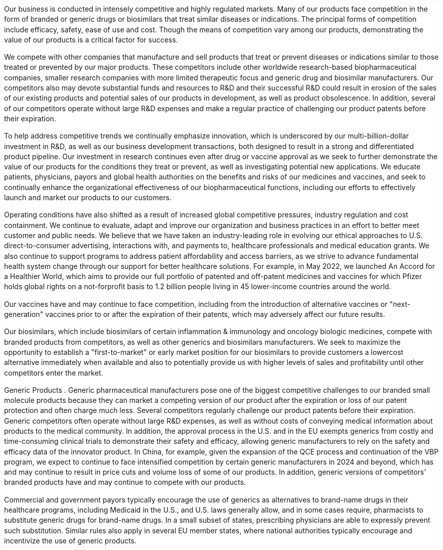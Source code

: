<p>Our business is conducted in intensely competitive and highly regulated markets. Many of our products face competition in the form of branded or generic drugs or biosimilars that treat similar diseases or indications. The principal forms of competition include efficacy, safety, ease of use and cost. Though the means of competition vary among our products, demonstrating the value of our products is a critical factor for success.</p>
<p>We compete with other companies that manufacture and sell products that treat or prevent diseases or indications similar to those treated or prevented by our major products. These competitors include other worldwide research-based biopharmaceutical companies, smaller research companies with more limited therapeutic focus and generic drug and biosimilar manufacturers. Our competitors also may devote substantial funds and resources to R&amp;D and their successful R&amp;D could result in erosion of the sales of our existing products and potential sales of our products in development, as well as product obsolescence. In addition, several of our competitors operate without large R&amp;D expenses and make a regular practice of challenging our product patents before their expiration.</p>
<p>To help address competitive trends we continually emphasize innovation, which is underscored by our multi-billion-dollar investment in R&amp;D, as well as our business development transactions, both designed to result in a strong and differentiated product pipeline. Our investment in research continues even after drug or vaccine approval as we seek to further demonstrate the value of our products for the conditions they treat or prevent, as well as investigating potential new applications. We educate patients, physicians, payors and global health authorities on the benefits and risks of our medicines and vaccines, and seek to continually enhance the organizational effectiveness of our biopharmaceutical functions, including our efforts to effectively launch and market our products to our customers.</p>
<p>Operating conditions have also shifted as a result of increased global competitive pressures, industry regulation and cost containment. We continue to evaluate, adapt and improve our organization and business practices in an effort to better meet customer and public needs. We believe that we have taken an industry-leading role in evolving our ethical approaches to U.S. direct-to-consumer advertising, interactions with, and payments to, healthcare professionals and medical education grants. We also continue to support programs to address patient affordability and access barriers, as we strive to advance fundamental health system change through our support for better healthcare solutions. For example, in May 2022, we launched An Accord for a Healthier World, which aims to provide our full portfolio of patented and off-patent medicines and vaccines for which Pfizer holds global rights on a not-forprofit basis to 1.2 billion people living in 45 lower-income countries around the world.</p>
<p>Our vaccines have and may continue to face competition, including from the introduction of alternative vaccines or "next-generation" vaccines prior to or after the expiration of their patents, which may adversely affect our future results.</p>
<p>Our biosimilars, which include biosimilars of certain inflammation &amp; immunology and oncology biologic medicines, compete with branded products from competitors, as well as other generics and biosimilars manufacturers. We seek to maximize the opportunity to establish a "first-to-market" or early market position for our biosimilars to provide customers a lowercost alternative immediately when available and also to potentially provide us with higher levels of sales and profitability until other competitors enter the market.</p>
<p>Generic Products . Generic pharmaceutical manufacturers pose one of the biggest competitive challenges to our branded small molecule products because they can market a competing version of our product after the expiration or loss of our patent protection and often charge much less. Several competitors regularly challenge our product patents before their expiration. Generic competitors often operate without large R&amp;D expenses, as well as without costs of conveying medical information about products to the medical community. In addition, the approval process in the U.S. and in the EU exempts generics from costly and time-consuming clinical trials to demonstrate their safety and efficacy, allowing generic manufacturers to rely on the safety and efficacy data of the innovator product. In China, for example, given the expansion of the QCE process and continuation of the VBP program, we expect to continue to face intensified competition by certain generic manufacturers in 2024 and beyond, which has and may continue to result in price cuts and volume loss of some of our products. In addition, generic versions of competitors' branded products have and may continue to compete with our products.</p>
<p>Commercial and government payors typically encourage the use of generics as alternatives to brand-name drugs in their healthcare programs, including Medicaid in the U.S., and U.S. laws generally allow, and in some cases require, pharmacists to substitute generic drugs for brand-name drugs. In a small subset of states, prescribing physicians are able to expressly prevent such substitution. Similar rules also apply in several EU member states, where national authorities typically encourage and incentivize the use of generic products.</p>
